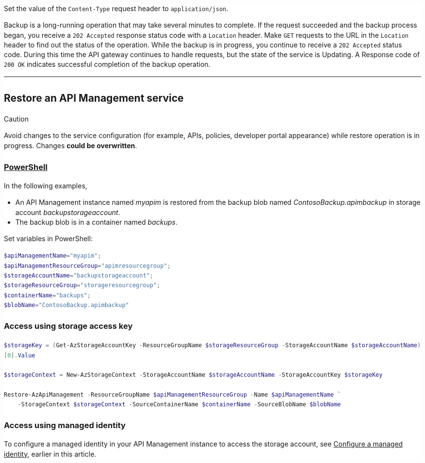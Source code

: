 
Set the value of the `Content-Type` request header to `application/json`.

Backup is a long-running operation that may take several minutes to complete. If the request succeeded and the backup process began, you receive a `202 Accepted` response status code with a `Location` header. Make `GET` requests to the URL in the `Location` header to find out the status of the operation. While the backup is in progress, you continue to receive a `202 Accepted` status code. During this time the API gateway continues to handle requests, but the state of the service is Updating. A Response code of `200 OK` indicates successful completion of the backup operation. 

---

## Restore an API Management service

> [!CAUTION]
> Avoid changes to the service configuration (for example, APIs, policies, developer portal appearance) while restore operation is in progress. Changes **could be overwritten**.

### [PowerShell](#tab/powershell)

In the following examples, 

* An API Management instance named *myapim* is restored from the backup blob named *ContosoBackup.apimbackup* in storage account *backupstorageaccount*.
* The backup blob is in a container named *backups*.

Set variables in PowerShell:

```powershell
$apiManagementName="myapim";
$apiManagementResourceGroup="apimresourcegroup";
$storageAccountName="backupstorageaccount";
$storageResourceGroup="storageresourcegroup";
$containerName="backups";
$blobName="ContosoBackup.apimbackup"
```

### Access using storage access key

```powershell
$storageKey = (Get-AzStorageAccountKey -ResourceGroupName $storageResourceGroup -StorageAccountName $storageAccountName)[0].Value

$storageContext = New-AzStorageContext -StorageAccountName $storageAccountName -StorageAccountKey $storageKey

Restore-AzApiManagement -ResourceGroupName $apiManagementResourceGroup -Name $apiManagementName `
    -StorageContext $storageContext -SourceContainerName $containerName -SourceBlobName $blobName
```

### Access using managed identity

To configure a managed identity in your API Management instance to access the storage account, see [Configure a managed identity](#configure-api-management-managed-identity), earlier in this article.


[backup an api management service]: #step1
[restore an api management service]: #step2
[azure api management rest api]: /rest/api/apimanagement/apimanagementrest/api-management-rest
[api-management-add-aad-application]: ./media/api-management-howto-disaster-recovery-backup-restore/api-management-add-aad-application.png
[api-management-aad-permissions]: ./media/api-management-howto-disaster-recovery-backup-restore/api-management-aad-permissions.png
[api-management-aad-permissions-add]: ./media/api-management-howto-disaster-recovery-backup-restore/api-management-aad-permissions-add.png
[api-management-aad-delegated-permissions]: ./media/api-management-howto-disaster-recovery-backup-restore/api-management-aad-delegated-permissions.png
[api-management-aad-default-directory]: ./media/api-management-howto-disaster-recovery-backup-restore/api-management-aad-default-directory.png
[api-management-aad-resources]: ./media/api-management-howto-disaster-recovery-backup-restore/api-management-aad-resources.png
[api-management-arm-token]: ./media/api-management-howto-disaster-recovery-backup-restore/api-management-arm-token.png
[api-management-endpoint]: ./media/api-management-howto-disaster-recovery-backup-restore/api-management-endpoint.png
[control-plane-ip-address]: virtual-network-reference.md#control-plane-ip-addresses
[azure-storage-ip-firewall]: ../storage/common/storage-network-security.md#grant-access-from-an-internet-ip-range